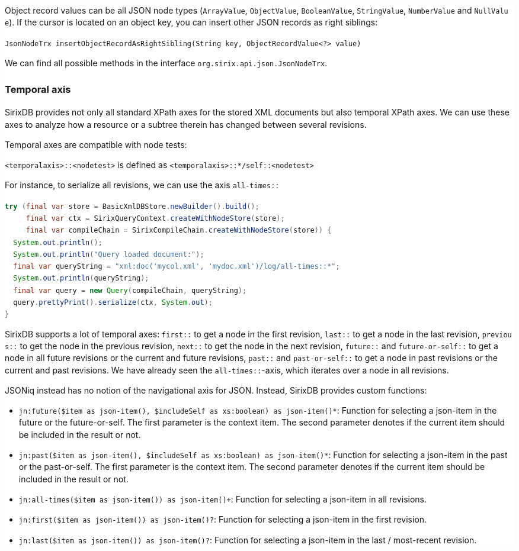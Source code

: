 Object record values can be all JSON node types (`ArrayValue`, `ObjectValue`, `BooleanValue`, `StringValue`, `NumberValue` and `NullValue`). If the cursor is located on an object key, you can insert other JSON records as right siblings:

`JsonNodeTrx insertObjectRecordAsRightSibling(String key, ObjectRecordValue<?> value)`

We can find all possible methods in the interface `org.sirix.api.json.JsonNodeTrx`.

### Temporal axis
SirixDB provides not only all standard XPath axes for the stored XML documents but also temporal XPath axes. We can use these axes to analyze how a resource or a subtree therein has changed between several revisions.

Temporal axes are compatible with node tests:

`<temporalaxis>::<nodetest>` is defined as `<temporalaxis>::*/self::<nodetest>`

For instance, to serialize all revisions, we can use the axis `all-times::`

```java
try (final var store = BasicXmlDBStore.newBuilder().build();
     final var ctx = SirixQueryContext.createWithNodeStore(store);
     final var compileChain = SirixCompileChain.createWithNodeStore(store)) {
  System.out.println();
  System.out.println("Query loaded document:");
  final var queryString = "xml:doc('mycol.xml', 'mydoc.xml')/log/all-times::*";
  System.out.println(queryString);
  final var query = new Query(compileChain, queryString);
  query.prettyPrint().serialize(ctx, System.out);
}
```

SirixDB supports a lot of temporal axes: `first::` to get a node in the first revision, `last::` to get a node in the last revision, `previous::` to get the node in the previous revision, `next::` to get the node in the next revision, `future::` and `future-or-self::` to get a node in all future revisions or the current and future revisions, `past::` and `past-or-self::` to get a node in past revisions or the current and past revisions. We have already seen the `all-times::`-axis, which iterates over a node in all revisions.

JSONiq instead has no notion of the navigational axis for JSON. Instead, SirixDB provides custom functions:

- `jn:future($item as json-item(), $includeSelf as xs:boolean) as json-item()*`: Function for selecting a json-item in the future or the future-or-self. The first parameter is the context item. The second parameter denotes if the current item should be included in the result or not.

- `jn:past($item as json-item(), $includeSelf as xs:boolean) as json-item()*`: Function for selecting a json-item in the past or the past-or-self. The first parameter is the context item. The second parameter denotes if the current item should be included in the result or not.

- `jn:all-times($item as json-item()) as json-item()+`: Function for selecting a json-item in all revisions.

- `jn:first($item as json-item()) as json-item()?`: Function for selecting a json-item in the first revision.

- `jn:last($item as json-item()) as json-item()?`: Function for selecting a json-item in the last / most-recent revision.

